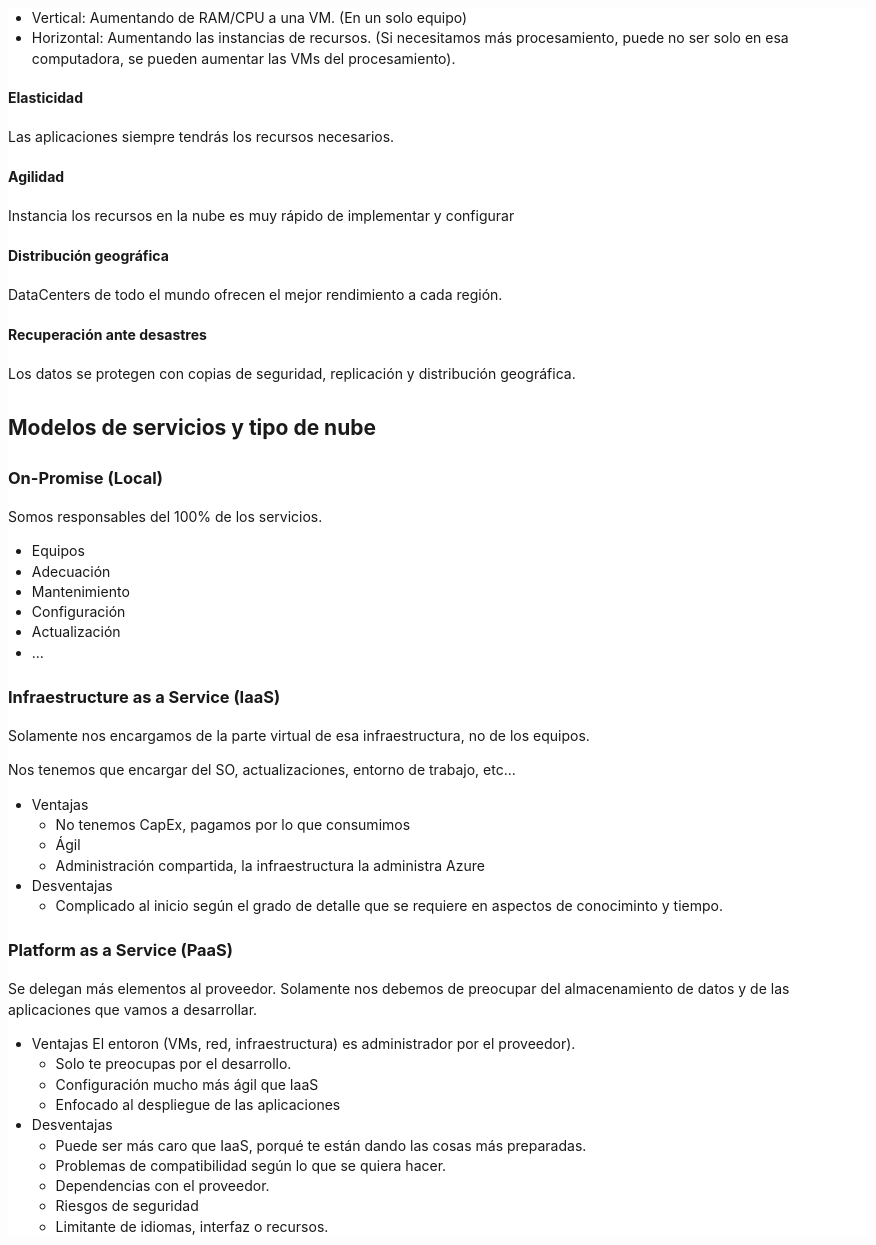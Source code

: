 * Vertical: Aumentando de RAM/CPU a una VM. (En un solo equipo)
* Horizontal: Aumentando las instancias de recursos. (Si necesitamos más procesamiento, puede no ser solo en esa computadora, se pueden aumentar las VMs del procesamiento).

#### Elasticidad

Las aplicaciones siempre tendrás los recursos necesarios.

#### Agilidad

Instancia los recursos en la nube es muy rápido de implementar y configurar

#### Distribución geográfica

DataCenters de todo el mundo ofrecen el mejor rendimiento a cada región.

#### Recuperación ante desastres

Los datos se protegen con copias de seguridad, replicación y distribución geográfica.

## Modelos de servicios y tipo de nube

### On-Promise (Local)

Somos responsables del 100% de los servicios.

* Equipos
* Adecuación
* Mantenimiento
* Configuración
* Actualización
* ...

### Infraestructure as a Service (IaaS)

Solamente nos encargamos de la parte virtual de esa infraestructura, no de los equipos.

Nos tenemos que encargar del SO, actualizaciones, entorno de trabajo, etc...

* Ventajas
  * No tenemos CapEx, pagamos por lo que consumimos
  * Ágil
  * Administración compartida, la infraestructura la administra Azure
* Desventajas
  * Complicado al inicio según el grado de detalle que se requiere en aspectos de conociminto y tiempo.

### Platform as a Service (PaaS)

Se delegan más elementos al proveedor. Solamente nos debemos de preocupar del almacenamiento de datos y de las aplicaciones que vamos a desarrollar.

* Ventajas
El entoron (VMs, red, infraestructura) es administrador por el proveedor).
  * Solo te preocupas por el desarrollo.
  * Configuración mucho más ágil que IaaS
  * Enfocado al despliegue de las aplicaciones
* Desventajas
  * Puede ser más caro que IaaS, porqué te están dando las cosas más preparadas.
  * Problemas de compatibilidad según lo que se quiera hacer.
  * Dependencias con el proveedor.
  * Riesgos de seguridad
  * Limitante de idiomas, interfaz o recursos.
